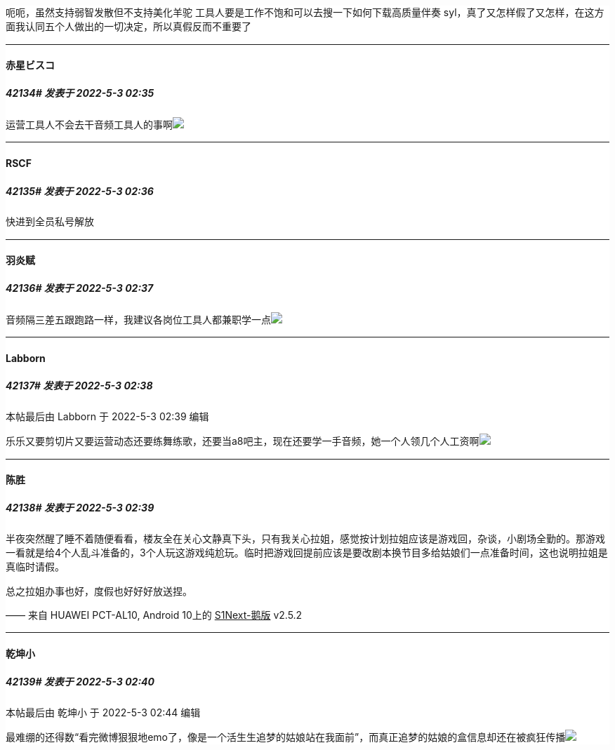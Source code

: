呃呃，虽然支持弱智发散但不支持美化羊驼
工具人要是工作不饱和可以去搜一下如何下载高质量伴奏
syl，真了又怎样假了又怎样，在这方面我认同五个人做出的一切决定，所以真假反而不重要了

*****

####  赤星ビスコ  
##### 42134#       发表于 2022-5-3 02:35

运营工具人不会去干音频工具人的事啊<img src="https://static.saraba1st.com/image/smiley/face2017/067.png" referrerpolicy="no-referrer">

*****

####  RSCF  
##### 42135#       发表于 2022-5-3 02:36

快进到全员私号解放

*****

####  羽炎赋  
##### 42136#       发表于 2022-5-3 02:37

音频隔三差五跟跑路一样，我建议各岗位工具人都兼职学一点<img src="https://static.saraba1st.com/image/smiley/face2017/037.png" referrerpolicy="no-referrer">

*****

####  Labborn  
##### 42137#       发表于 2022-5-3 02:38

 本帖最后由 Labborn 于 2022-5-3 02:39 编辑 

乐乐又要剪切片又要运营动态还要练舞练歌，还要当a8吧主，现在还要学一手音频，她一个人领几个人工资啊<img src="https://static.saraba1st.com/image/smiley/face2017/106.png" referrerpolicy="no-referrer">

*****

####  陈胜  
##### 42138#       发表于 2022-5-3 02:39

半夜突然醒了睡不着随便看看，楼友全在关心文静真下头，只有我关心拉姐，感觉按计划拉姐应该是游戏回，杂谈，小剧场全勤的。那游戏一看就是给4个人乱斗准备的，3个人玩这游戏纯尬玩。临时把游戏回提前应该是要改剧本换节目多给姑娘们一点准备时间，这也说明拉姐是真临时请假。

总之拉姐办事也好，度假也好好好放送捏。

—— 来自 HUAWEI PCT-AL10, Android 10上的 [S1Next-鹅版](https://github.com/ykrank/S1-Next/releases) v2.5.2

*****

####  乾坤小  
##### 42139#       发表于 2022-5-3 02:40

 本帖最后由 乾坤小 于 2022-5-3 02:44 编辑 

最难绷的还得数“看完微博狠狠地emo了，像是一个活生生追梦的姑娘站在我面前”，而真正追梦的姑娘的盒信息却还在被疯狂传播<img src="https://static.saraba1st.com/image/smiley/face2017/027.png" referrerpolicy="no-referrer">

